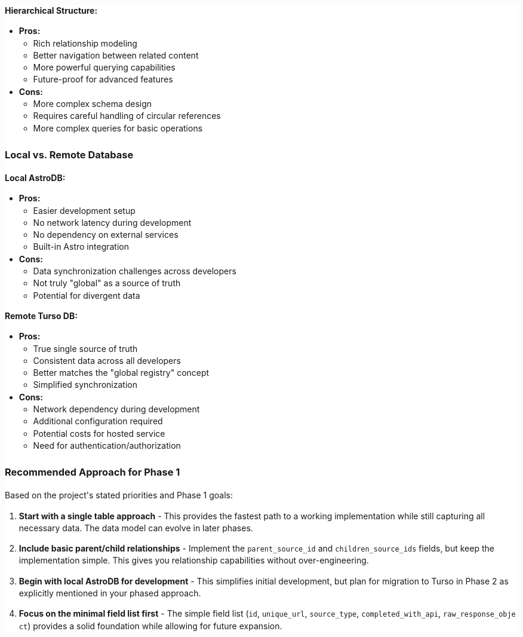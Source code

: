 **Hierarchical Structure:**
- **Pros:**
  - Rich relationship modeling
  - Better navigation between related content
  - More powerful querying capabilities
  - Future-proof for advanced features
- **Cons:**
  - More complex schema design
  - Requires careful handling of circular references
  - More complex queries for basic operations

### Local vs. Remote Database

**Local AstroDB:**
- **Pros:**
  - Easier development setup
  - No network latency during development
  - No dependency on external services
  - Built-in Astro integration
- **Cons:**
  - Data synchronization challenges across developers
  - Not truly "global" as a source of truth
  - Potential for divergent data

**Remote Turso DB:**
- **Pros:**
  - True single source of truth
  - Consistent data across all developers
  - Better matches the "global registry" concept
  - Simplified synchronization
- **Cons:**
  - Network dependency during development
  - Additional configuration required
  - Potential costs for hosted service
  - Need for authentication/authorization

### Recommended Approach for Phase 1

Based on the project's stated priorities and Phase 1 goals:

1. **Start with a single table approach** - This provides the fastest path to a working implementation while still capturing all necessary data. The data model can evolve in later phases.

2. **Include basic parent/child relationships** - Implement the `parent_source_id` and `children_source_ids` fields, but keep the implementation simple. This gives you relationship capabilities without over-engineering.

3. **Begin with local AstroDB for development** - This simplifies initial development, but plan for migration to Turso in Phase 2 as explicitly mentioned in your phased approach.

4. **Focus on the minimal field list first** - The simple field list (`id`, `unique_url`, `source_type`, `completed_with_api`, `raw_response_object`) provides a solid foundation while allowing for future expansion.
